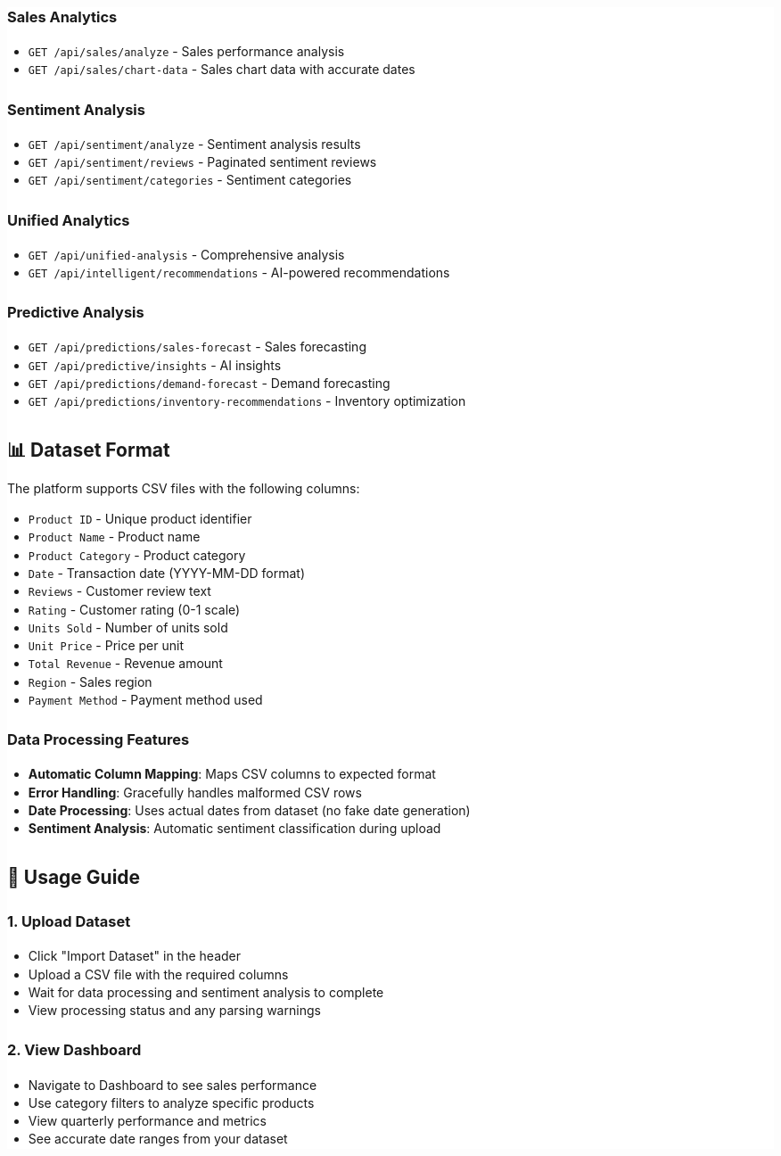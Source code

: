 ### **Sales Analytics**
- `GET /api/sales/analyze` - Sales performance analysis
- `GET /api/sales/chart-data` - Sales chart data with accurate dates

### **Sentiment Analysis**
- `GET /api/sentiment/analyze` - Sentiment analysis results
- `GET /api/sentiment/reviews` - Paginated sentiment reviews
- `GET /api/sentiment/categories` - Sentiment categories

### **Unified Analytics**
- `GET /api/unified-analysis` - Comprehensive analysis
- `GET /api/intelligent/recommendations` - AI-powered recommendations

### **Predictive Analysis**
- `GET /api/predictions/sales-forecast` - Sales forecasting
- `GET /api/predictive/insights` - AI insights
- `GET /api/predictions/demand-forecast` - Demand forecasting
- `GET /api/predictions/inventory-recommendations` - Inventory optimization

## 📊 Dataset Format

The platform supports CSV files with the following columns:
- `Product ID` - Unique product identifier
- `Product Name` - Product name
- `Product Category` - Product category
- `Date` - Transaction date (YYYY-MM-DD format)
- `Reviews` - Customer review text
- `Rating` - Customer rating (0-1 scale)
- `Units Sold` - Number of units sold
- `Unit Price` - Price per unit
- `Total Revenue` - Revenue amount
- `Region` - Sales region
- `Payment Method` - Payment method used

### **Data Processing Features**
- **Automatic Column Mapping**: Maps CSV columns to expected format
- **Error Handling**: Gracefully handles malformed CSV rows
- **Date Processing**: Uses actual dates from dataset (no fake date generation)
- **Sentiment Analysis**: Automatic sentiment classification during upload

## 🎯 Usage Guide

### **1. Upload Dataset**
- Click "Import Dataset" in the header
- Upload a CSV file with the required columns
- Wait for data processing and sentiment analysis to complete
- View processing status and any parsing warnings

### **2. View Dashboard**
- Navigate to Dashboard to see sales performance
- Use category filters to analyze specific products
- View quarterly performance and metrics
- See accurate date ranges from your dataset

